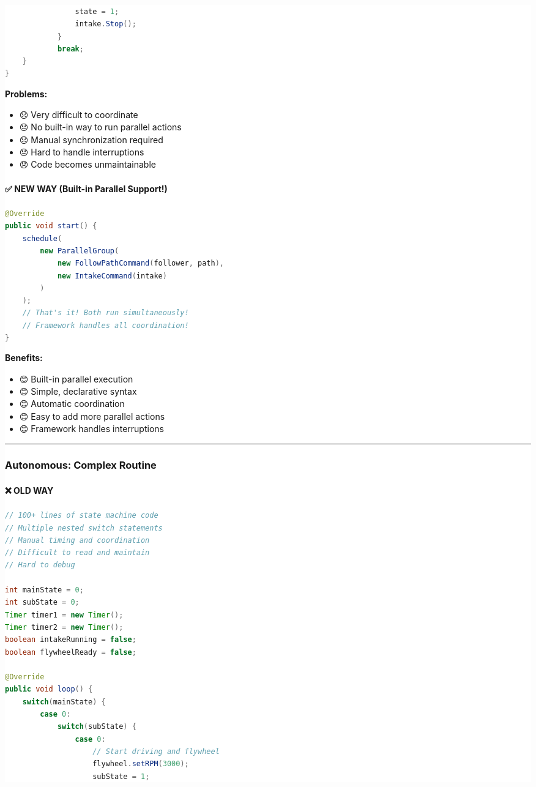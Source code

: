 ```java
                state = 1;
                intake.Stop();
            }
            break;
    }
}
```

**Problems:**
- 😞 Very difficult to coordinate
- 😞 No built-in way to run parallel actions
- 😞 Manual synchronization required
- 😞 Hard to handle interruptions
- 😞 Code becomes unmaintainable

#### ✅ NEW WAY (Built-in Parallel Support!)
```java
@Override
public void start() {
    schedule(
        new ParallelGroup(
            new FollowPathCommand(follower, path),
            new IntakeCommand(intake)
        )
    );
    // That's it! Both run simultaneously!
    // Framework handles all coordination!
}
```

**Benefits:**
- 😊 Built-in parallel execution
- 😊 Simple, declarative syntax
- 😊 Automatic coordination
- 😊 Easy to add more parallel actions
- 😊 Framework handles interruptions

---

### Autonomous: Complex Routine

#### ❌ OLD WAY
```java
// 100+ lines of state machine code
// Multiple nested switch statements
// Manual timing and coordination
// Difficult to read and maintain
// Hard to debug

int mainState = 0;
int subState = 0;
Timer timer1 = new Timer();
Timer timer2 = new Timer();
boolean intakeRunning = false;
boolean flywheelReady = false;

@Override
public void loop() {
    switch(mainState) {
        case 0:
            switch(subState) {
                case 0:
                    // Start driving and flywheel
                    flywheel.setRPM(3000);
                    subState = 1;
```